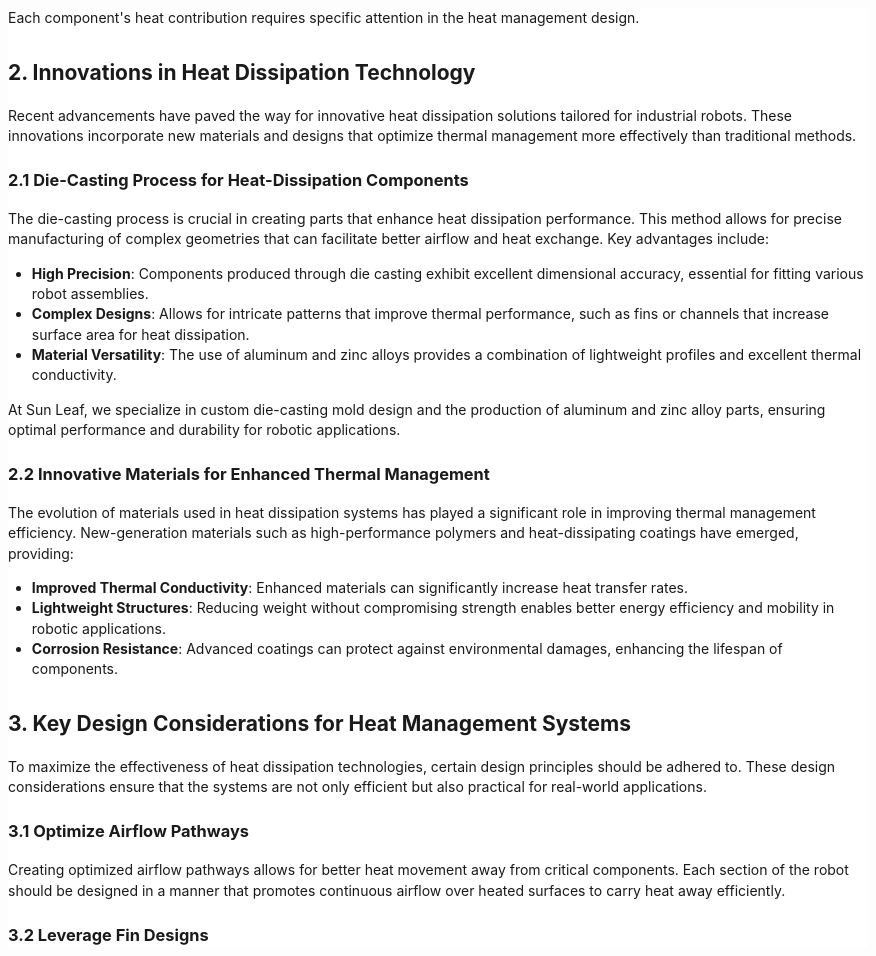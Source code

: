 Each component's heat contribution requires specific attention in the heat management design.

## **2. Innovations in Heat Dissipation Technology**

Recent advancements have paved the way for innovative heat dissipation solutions tailored for industrial robots. These innovations incorporate new materials and designs that optimize thermal management more effectively than traditional methods.

### **2.1 Die-Casting Process for Heat-Dissipation Components**

The die-casting process is crucial in creating parts that enhance heat dissipation performance. This method allows for precise manufacturing of complex geometries that can facilitate better airflow and heat exchange. Key advantages include:

- **High Precision**: Components produced through die casting exhibit excellent dimensional accuracy, essential for fitting various robot assemblies.
- **Complex Designs**: Allows for intricate patterns that improve thermal performance, such as fins or channels that increase surface area for heat dissipation.
- **Material Versatility**: The use of aluminum and zinc alloys provides a combination of lightweight profiles and excellent thermal conductivity.

At Sun Leaf, we specialize in custom die-casting mold design and the production of aluminum and zinc alloy parts, ensuring optimal performance and durability for robotic applications.

### **2.2 Innovative Materials for Enhanced Thermal Management**

The evolution of materials used in heat dissipation systems has played a significant role in improving thermal management efficiency. New-generation materials such as high-performance polymers and heat-dissipating coatings have emerged, providing:

- **Improved Thermal Conductivity**: Enhanced materials can significantly increase heat transfer rates.
- **Lightweight Structures**: Reducing weight without compromising strength enables better energy efficiency and mobility in robotic applications.
- **Corrosion Resistance**: Advanced coatings can protect against environmental damages, enhancing the lifespan of components.

## **3. Key Design Considerations for Heat Management Systems**

To maximize the effectiveness of heat dissipation technologies, certain design principles should be adhered to. These design considerations ensure that the systems are not only efficient but also practical for real-world applications.

### **3.1 Optimize Airflow Pathways**

Creating optimized airflow pathways allows for better heat movement away from critical components. Each section of the robot should be designed in a manner that promotes continuous airflow over heated surfaces to carry heat away efficiently.

### **3.2 Leverage Fin Designs**
